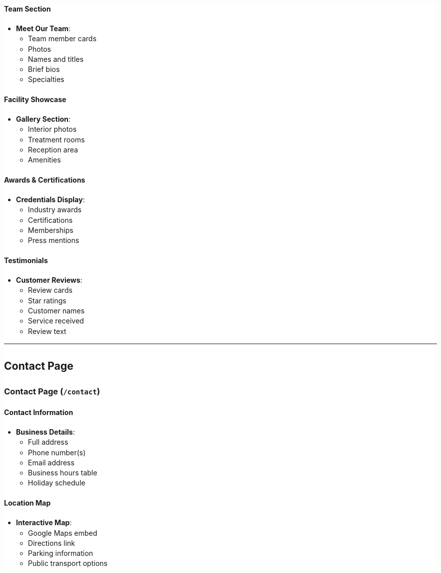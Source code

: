 #### Team Section
- **Meet Our Team**:
  - Team member cards
  - Photos
  - Names and titles
  - Brief bios
  - Specialties

#### Facility Showcase
- **Gallery Section**:
  - Interior photos
  - Treatment rooms
  - Reception area
  - Amenities

#### Awards & Certifications
- **Credentials Display**:
  - Industry awards
  - Certifications
  - Memberships
  - Press mentions

#### Testimonials
- **Customer Reviews**:
  - Review cards
  - Star ratings
  - Customer names
  - Service received
  - Review text

---

## Contact Page

### Contact Page (`/contact`)

#### Contact Information
- **Business Details**:
  - Full address
  - Phone number(s)
  - Email address
  - Business hours table
  - Holiday schedule

#### Location Map
- **Interactive Map**:
  - Google Maps embed
  - Directions link
  - Parking information
  - Public transport options
